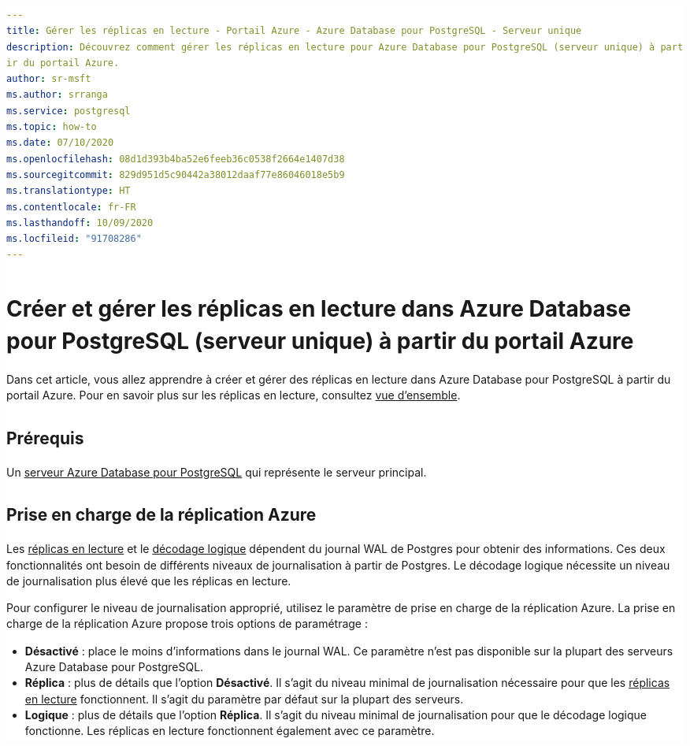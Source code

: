 ```yaml
---
title: Gérer les réplicas en lecture - Portail Azure - Azure Database pour PostgreSQL - Serveur unique
description: Découvrez comment gérer les réplicas en lecture pour Azure Database pour PostgreSQL (serveur unique) à partir du portail Azure.
author: sr-msft
ms.author: srranga
ms.service: postgresql
ms.topic: how-to
ms.date: 07/10/2020
ms.openlocfilehash: 08d1d393b4ba52e6feeb36c0538f2664e1407d38
ms.sourcegitcommit: 829d951d5c90442a38012daaf77e86046018e5b9
ms.translationtype: HT
ms.contentlocale: fr-FR
ms.lasthandoff: 10/09/2020
ms.locfileid: "91708286"
---
```

# <a name="create-and-manage-read-replicas-in-azure-database-for-postgresql---single-server-from-the-azure-portal"></a>Créer et gérer les réplicas en lecture dans Azure Database pour PostgreSQL (serveur unique) à partir du portail Azure

Dans cet article, vous allez apprendre à créer et gérer des réplicas en lecture dans Azure Database pour PostgreSQL à partir du portail Azure. Pour en savoir plus sur les réplicas en lecture, consultez [vue d’ensemble](concepts-read-replicas.md).


## <a name="prerequisites"></a>Prérequis
Un [serveur Azure Database pour PostgreSQL](quickstart-create-server-database-portal.md) qui représente le serveur principal.

## <a name="azure-replication-support"></a>Prise en charge de la réplication Azure

Les [réplicas en lecture](concepts-read-replicas.md) et le [décodage logique](concepts-logical.md) dépendent du journal WAL de Postgres pour obtenir des informations. Ces deux fonctionnalités ont besoin de différents niveaux de journalisation à partir de Postgres. Le décodage logique nécessite un niveau de journalisation plus élevé que les réplicas en lecture.

Pour configurer le niveau de journalisation approprié, utilisez le paramètre de prise en charge de la réplication Azure. La prise en charge de la réplication Azure propose trois options de paramétrage :

* **Désactivé** : place le moins d’informations dans le journal WAL. Ce paramètre n’est pas disponible sur la plupart des serveurs Azure Database pour PostgreSQL.  
* **Réplica** : plus de détails que l’option **Désactivé**. Il s’agit du niveau minimal de journalisation nécessaire pour que les [réplicas en lecture](concepts-read-replicas.md) fonctionnent. Il s’agit du paramètre par défaut sur la plupart des serveurs.
* **Logique** : plus de détails que l’option **Réplica**. Il s’agit du niveau minimal de journalisation pour que le décodage logique fonctionne. Les réplicas en lecture fonctionnent également avec ce paramètre.

